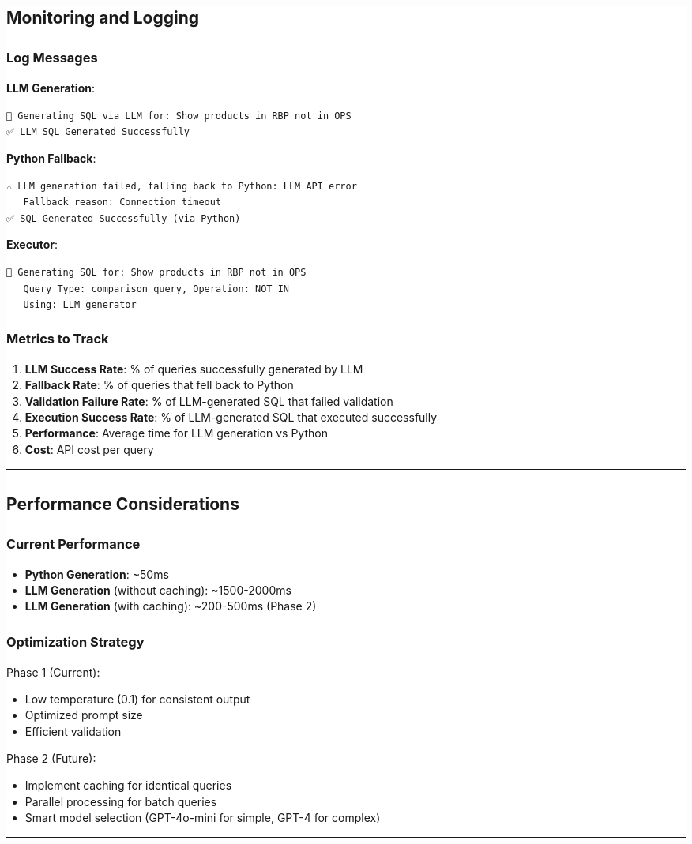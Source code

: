 ## Monitoring and Logging

### Log Messages

**LLM Generation**:
```
🤖 Generating SQL via LLM for: Show products in RBP not in OPS
✅ LLM SQL Generated Successfully
```

**Python Fallback**:
```
⚠️ LLM generation failed, falling back to Python: LLM API error
   Fallback reason: Connection timeout
✅ SQL Generated Successfully (via Python)
```

**Executor**:
```
🔧 Generating SQL for: Show products in RBP not in OPS
   Query Type: comparison_query, Operation: NOT_IN
   Using: LLM generator
```

### Metrics to Track

1. **LLM Success Rate**: % of queries successfully generated by LLM
2. **Fallback Rate**: % of queries that fell back to Python
3. **Validation Failure Rate**: % of LLM-generated SQL that failed validation
4. **Execution Success Rate**: % of LLM-generated SQL that executed successfully
5. **Performance**: Average time for LLM generation vs Python
6. **Cost**: API cost per query

---

## Performance Considerations

### Current Performance

- **Python Generation**: ~50ms
- **LLM Generation** (without caching): ~1500-2000ms
- **LLM Generation** (with caching): ~200-500ms (Phase 2)

### Optimization Strategy

Phase 1 (Current):
- Low temperature (0.1) for consistent output
- Optimized prompt size
- Efficient validation

Phase 2 (Future):
- Implement caching for identical queries
- Parallel processing for batch queries
- Smart model selection (GPT-4o-mini for simple, GPT-4 for complex)

---